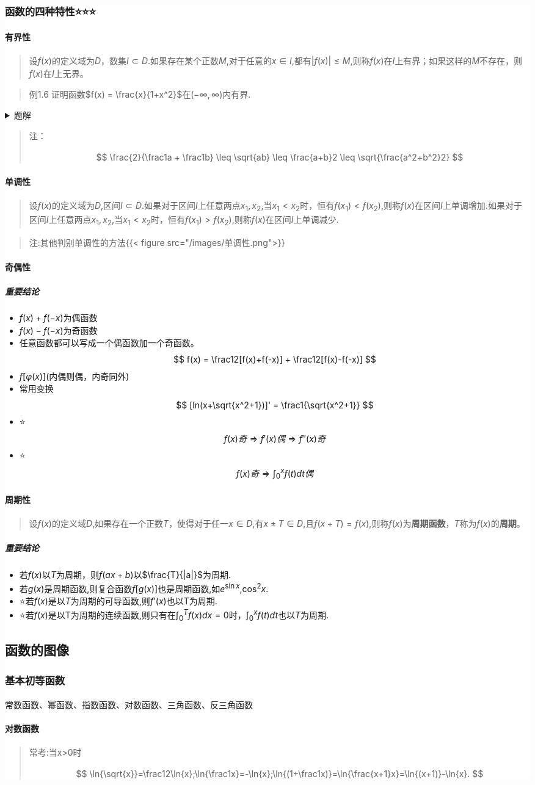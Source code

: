 ### 函数的四种特性⭐️⭐️⭐️
#### 有界性
> 设$f(x)$的定义域为$D$，数集$I \subset D$.如果存在某个正数$M$,对于任意的$x \in I$,都有$|f(x)| \leq M$,则称$f(x)$在$I$上有界；如果这样的$M$不存在，则$f(x)$在$I$上无界。

> 例1.6 证明函数$f(x) = \frac{x}{1+x^2}$在$(-\infty,\infty)$内有界.
<details><summary>题解</summary></details>

> 注：<div>$$
\frac{2}{\frac1a + \frac1b} \leq \sqrt{ab} \leq \frac{a+b}2 \leq \sqrt{\frac{a^2+b^2}2}
$$</div>

#### 单调性
> 设$f(x)$的定义域为$D$,区间$I \subset D$.如果对于区间$I$上任意两点$x_1,x_2$,当$x_1<x_2$时，恒有$f(x_1)<f(x_2)$,则称$f(x)$在区间$I$上单调增加.如果对于区间$I$上任意两点$x_1,x_2$,当$x_1<x_2$时，恒有$f(x_1)>f(x_2)$,则称$f(x)$在区间$I$上单调减少.

> 注:其他判别单调性的方法{{< figure src="/images/单调性.png">}}

#### 奇偶性
##### 重要结论
- $f(x) + f(-x)$为偶函数
- $f(x)-f(-x)$为奇函数
- 任意函数都可以写成一个偶函数加一个奇函数。<div>$$
f(x) = \frac12[f(x)+f(-x)] + \frac12[f(x)-f(-x)]
$$</div>
- $f[\varphi(x)]$(内偶则偶，内奇同外)
- 常用变换<div>$$
[ln(x+\sqrt{x^2+1})]' = \frac1{\sqrt{x^2+1}}
$$</div>
- ⭐️<div>$$
f(x)奇 \Rightarrow f'(x)偶 \Rightarrow f''(x)奇
$$</div>
- ⭐️<div>$$
f(x)奇 \Rightarrow \int_0^x f(t)dt偶
$$</div>
#### 周期性
> 设$f(x)$的定义域$D$,如果存在一个正数$T$，使得对于任一$x \in D$,有$x \pm T \in D$,且$f(x+T) = f(x)$,则称$f(x)$为**周期函数**，$T$称为$f(x)$的**周期**。

##### 重要结论
- 若$f(x)$以$T$为周期，则$f(ax+b)$以$\frac{T}{|a|}$为周期.
- 若$g(x)$是周期函数,则复合函数$f[g(x)]$也是周期函数,如$e^{\sin x}$,$\cos^2x$.
- ⭐️若$f(x)$是以$T$为周期的可导函数,则$f’(x)$也以T为周期.
- ⭐️若$f(x)$是以T为周期的连续函数,则只有在$\int_0^T f(x)dx = 0$时，$\int_0^x f(t)dt$也以$T$为周期.
## 函数的图像
### 基本初等函数
常数函数、幂函数、指数函数、对数函数、三角函数、反三角函数
#### 对数函数
> 常考:当x>0时<div>$$
\ln{\sqrt{x}}=\frac12\ln{x};\ln{\frac1x}=-\ln{x};\ln{(1+\frac1x)}=\ln{\frac{x+1}x}=\ln{(x+1)}-\ln{x}.
$$</div>
